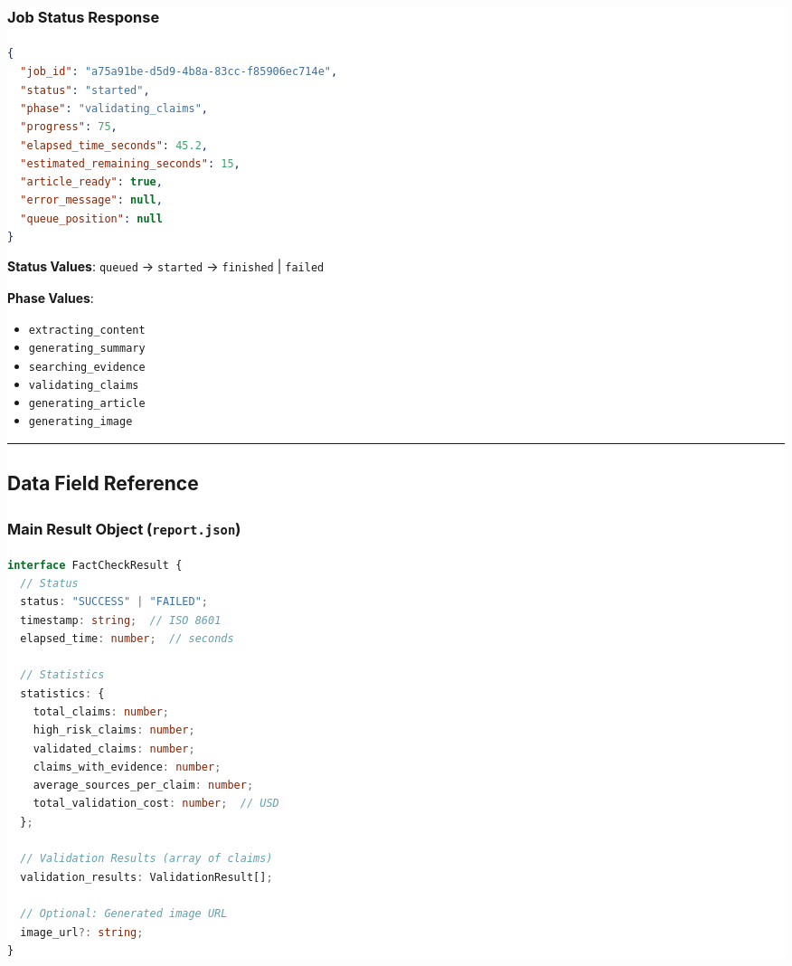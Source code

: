 ### Job Status Response

```json
{
  "job_id": "a75a91be-d5d9-4b8a-83cc-f85906ec714e",
  "status": "started",
  "phase": "validating_claims",
  "progress": 75,
  "elapsed_time_seconds": 45.2,
  "estimated_remaining_seconds": 15,
  "article_ready": true,
  "error_message": null,
  "queue_position": null
}
```

**Status Values**: `queued` → `started` → `finished` | `failed`

**Phase Values**: 
- `extracting_content`
- `generating_summary`
- `searching_evidence`
- `validating_claims`
- `generating_article`
- `generating_image`

---

## Data Field Reference

### Main Result Object (`report.json`)

```typescript
interface FactCheckResult {
  // Status
  status: "SUCCESS" | "FAILED";
  timestamp: string;  // ISO 8601
  elapsed_time: number;  // seconds
  
  // Statistics
  statistics: {
    total_claims: number;
    high_risk_claims: number;
    validated_claims: number;
    claims_with_evidence: number;
    average_sources_per_claim: number;
    total_validation_cost: number;  // USD
  };
  
  // Validation Results (array of claims)
  validation_results: ValidationResult[];
  
  // Optional: Generated image URL
  image_url?: string;
}
```
